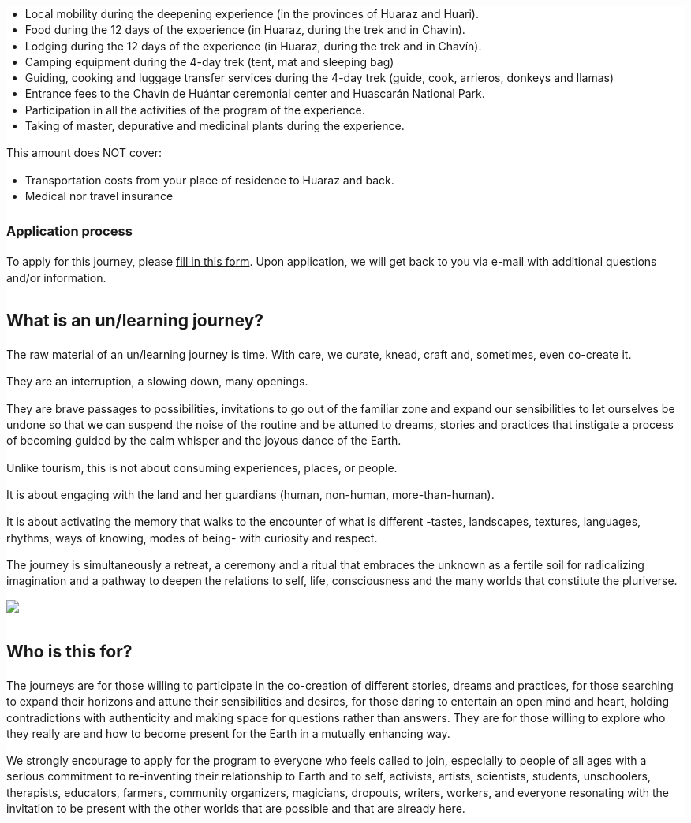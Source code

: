 - Local mobility during the deepening experience (in the provinces of Huaraz and Huari).
- Food during the 12 days of the experience (in Huaraz, during the trek and in Chavin).
- Lodging during the 12 days of the experience (in Huaraz, during the trek and in Chavín).
- Camping equipment during the 4-day trek (tent, mat and sleeping bag)
- Guiding, cooking and luggage transfer services during the 4-day trek (guide, cook, arrieros, donkeys and llamas)
- Entrance fees to the Chavín de Huántar ceremonial center and Huascarán National Park.
- Participation in all the activities of the program of the experience.
- Taking of master, depurative and medicinal plants during the experience.


This amount does NOT cover:
- Transportation costs from your place of residence to Huaraz and back.
- Medical nor travel insurance

### Application process

To apply for this journey, please [fill in this form](https://forms.gle/fuY2C5jobzJ7Fbd88). 
Upon application, we will get back to you via e-mail with additional questions and/or information. 

## What is an un/learning journey?

The raw material of an un/learning journey is time. With care, we curate, knead, craft and, sometimes, even co-create it. 

They are an interruption, a slowing down, many openings. 

They are brave passages to possibilities, invitations to go out of the familiar zone and expand our sensibilities to let ourselves be undone so that we can suspend the noise of the routine and be attuned to dreams, stories and practices that instigate a process of becoming guided by the calm whisper and the joyous dance of the Earth. 

Unlike tourism, this is not about consuming experiences, places, or people. 

It is about engaging with the land and her guardians (human, non-human, more-than-human). 

It is about activating the memory that walks to the encounter of what is different -tastes, landscapes, textures, languages, rhythms, ways of knowing, modes of being- with curiosity and respect. 

The journey is simultaneously a retreat, a ceremony and a ritual that embraces the unknown as a fertile soil for radicalizing imagination and a pathway to deepen the relations to self, life, consciousness and the many worlds that constitute the pluriverse. 

![](/assets/img/courses/andes/laguna_patos.jpg)

## Who is this for?

The journeys are for those willing to participate in the co-creation of different stories, dreams and practices, for those searching to expand their horizons and attune their sensibilities and desires, for those daring to entertain an open mind and heart, holding contradictions with authenticity and making space for questions rather than answers. They are for those willing to explore who they really are and how to become present for the Earth in a mutually enhancing way.

We strongly encourage to apply for the program to everyone who feels called to join, especially to people of all ages with a serious commitment to re-inventing their relationship to Earth and to self, activists, artists, scientists, students, unschoolers, therapists, educators, farmers, community organizers, magicians, dropouts, writers, workers, and everyone resonating with the invitation to be present with the other worlds that are possible and that are already here. 
